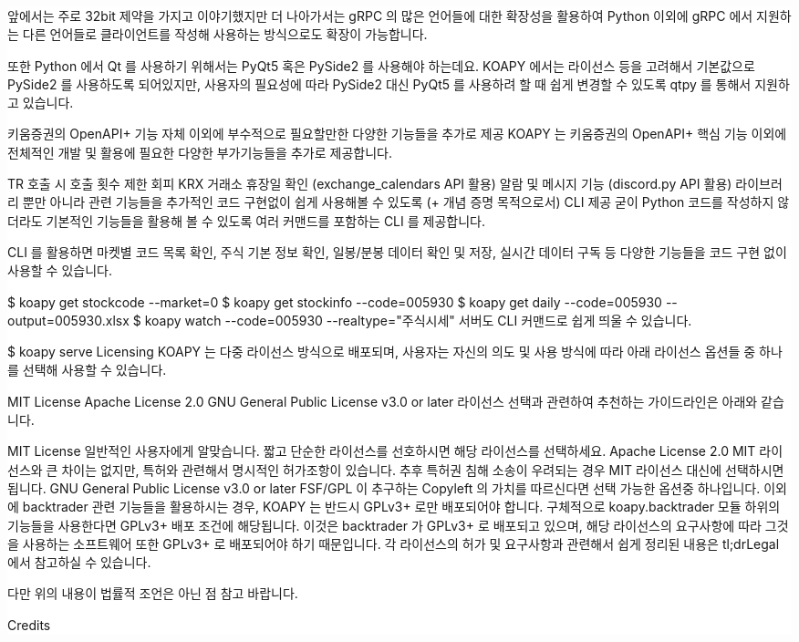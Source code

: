 앞에서는 주로 32bit 제약을 가지고 이야기했지만 더 나아가서는 gRPC 의 많은 언어들에 대한 확장성을 활용하여 Python 이외에 gRPC 에서 지원하는 다른 언어들로 클라이언트를 작성해 사용하는 방식으로도 확장이 가능합니다.

또한 Python 에서 Qt 를 사용하기 위해서는 PyQt5 혹은 PySide2 를 사용해야 하는데요. KOAPY 에서는 라이선스 등을 고려해서 기본값으로 PySide2 를 사용하도록 되어있지만, 사용자의 필요성에 따라 PySide2 대신 PyQt5 를 사용하려 할 때 쉽게 변경할 수 있도록 qtpy 를 통해서 지원하고 있습니다.

키움증권의 OpenAPI+ 기능 자체 이외에 부수적으로 필요할만한 다양한 기능들을 추가로 제공
KOAPY 는 키움증권의 OpenAPI+ 핵심 기능 이외에 전체적인 개발 및 활용에 필요한 다양한 부가기능들을 추가로 제공합니다.

TR 호출 시 호출 횟수 제한 회피
KRX 거래소 휴장일 확인 (exchange_calendars API 활용)
알람 및 메시지 기능 (discord.py API 활용)
라이브러리 뿐만 아니라 관련 기능들을 추가적인 코드 구현없이 쉽게 사용해볼 수 있도록 (+ 개념 증명 목적으로서) CLI 제공
굳이 Python 코드를 작성하지 않더라도 기본적인 기능들을 활용해 볼 수 있도록 여러 커맨드를 포함하는 CLI 를 제공합니다.

CLI 를 활용하면 마켓별 코드 목록 확인, 주식 기본 정보 확인, 일봉/분봉 데이터 확인 및 저장, 실시간 데이터 구독 등 다양한 기능들을 코드 구현 없이 사용할 수 있습니다.

$ koapy get stockcode --market=0
$ koapy get stockinfo --code=005930
$ koapy get daily --code=005930 --output=005930.xlsx
$ koapy watch --code=005930 --realtype="주식시세"
서버도 CLI 커맨드로 쉽게 띄울 수 있습니다.

$ koapy serve
Licensing
KOAPY 는 다중 라이선스 방식으로 배포되며, 사용자는 자신의 의도 및 사용 방식에 따라 아래 라이선스 옵션들 중 하나를 선택해 사용할 수 있습니다.

MIT License
Apache License 2.0
GNU General Public License v3.0 or later
라이선스 선택과 관련하여 추천하는 가이드라인은 아래와 같습니다.

MIT License
일반적인 사용자에게 알맞습니다.
짧고 단순한 라이선스를 선호하시면 해당 라이선스를 선택하세요.
Apache License 2.0
MIT 라이선스와 큰 차이는 없지만, 특허와 관련해서 명시적인 허가조항이 있습니다.
추후 특허권 침해 소송이 우려되는 경우 MIT 라이선스 대신에 선택하시면 됩니다.
GNU General Public License v3.0 or later
FSF/GPL 이 추구하는 Copyleft 의 가치를 따르신다면 선택 가능한 옵션중 하나입니다.
이외에 backtrader 관련 기능들을 활용하시는 경우, KOAPY 는 반드시 GPLv3+ 로만 배포되어야 합니다.
구체적으로 koapy.backtrader 모듈 하위의 기능들을 사용한다면 GPLv3+ 배포 조건에 해당됩니다.
이것은 backtrader 가 GPLv3+ 로 배포되고 있으며, 해당 라이선스의 요구사항에 따라 그것을 사용하는 소프트웨어 또한 GPLv3+ 로 배포되어야 하기 때문입니다.
각 라이선스의 허가 및 요구사항과 관련해서 쉽게 정리된 내용은 tl;drLegal 에서 참고하실 수 있습니다.

다만 위의 내용이 법률적 조언은 아닌 점 참고 바랍니다.

Credits